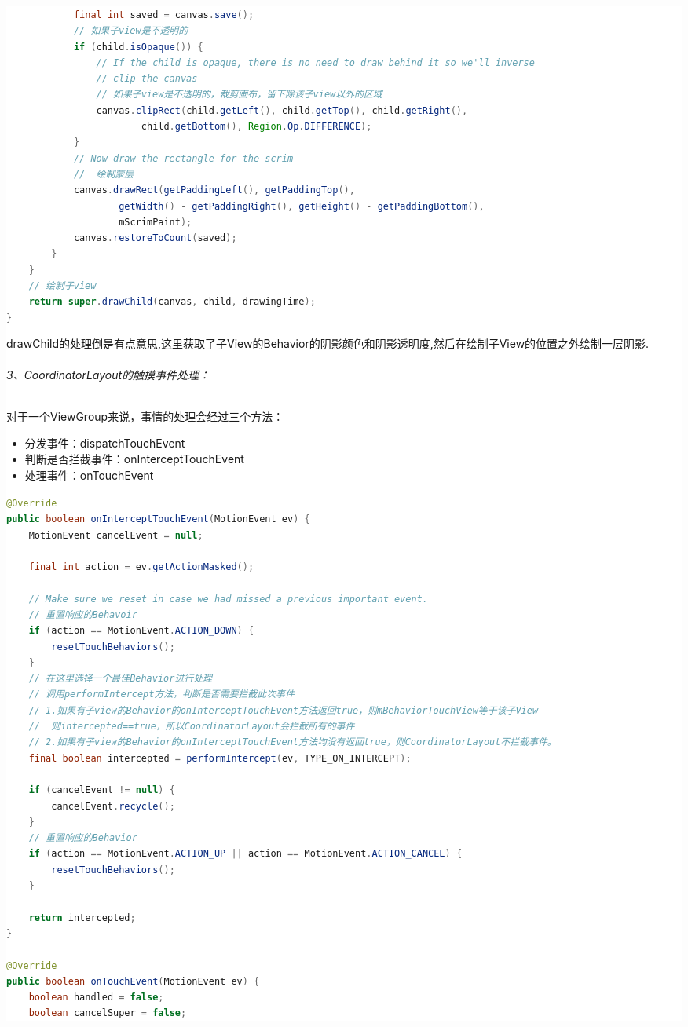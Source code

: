 ```java
            final int saved = canvas.save();
            // 如果子view是不透明的
            if (child.isOpaque()) {
                // If the child is opaque, there is no need to draw behind it so we'll inverse
                // clip the canvas
                // 如果子view是不透明的，裁剪画布，留下除该子view以外的区域
                canvas.clipRect(child.getLeft(), child.getTop(), child.getRight(),
                        child.getBottom(), Region.Op.DIFFERENCE);
            }
            // Now draw the rectangle for the scrim
            //  绘制蒙层
            canvas.drawRect(getPaddingLeft(), getPaddingTop(),
                    getWidth() - getPaddingRight(), getHeight() - getPaddingBottom(),
                    mScrimPaint);
            canvas.restoreToCount(saved);
        }
    }
    // 绘制子view
    return super.drawChild(canvas, child, drawingTime);
}
```
drawChild的处理倒是有点意思,这里获取了子View的Behavior的阴影颜色和阴影透明度,然后在绘制子View的位置之外绘制一层阴影.

###### 3、CoordinatorLayout的触摸事件处理：
对于一个ViewGroup来说，事情的处理会经过三个方法：
* 分发事件：dispatchTouchEvent
* 判断是否拦截事件：onInterceptTouchEvent
* 处理事件：onTouchEvent


```java
@Override
public boolean onInterceptTouchEvent(MotionEvent ev) {
    MotionEvent cancelEvent = null;

    final int action = ev.getActionMasked();

    // Make sure we reset in case we had missed a previous important event.
    // 重置响应的Behavoir
    if (action == MotionEvent.ACTION_DOWN) {
        resetTouchBehaviors();
    }
    // 在这里选择一个最佳Behavior进行处理
    // 调用performIntercept方法，判断是否需要拦截此次事件
    // 1.如果有子view的Behavior的onInterceptTouchEvent方法返回true，则mBehaviorTouchView等于该子View
    //  则intercepted==true，所以CoordinatorLayout会拦截所有的事件
    // 2.如果有子view的Behavior的onInterceptTouchEvent方法均没有返回true，则CoordinatorLayout不拦截事件。
    final boolean intercepted = performIntercept(ev, TYPE_ON_INTERCEPT);

    if (cancelEvent != null) {
        cancelEvent.recycle();
    }
    // 重置响应的Behavior
    if (action == MotionEvent.ACTION_UP || action == MotionEvent.ACTION_CANCEL) {
        resetTouchBehaviors();
    }

    return intercepted;
}

@Override
public boolean onTouchEvent(MotionEvent ev) {
    boolean handled = false;
    boolean cancelSuper = false;
```